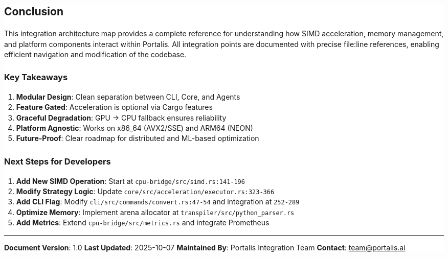 
## Conclusion

This integration architecture map provides a complete reference for understanding how SIMD acceleration, memory management, and platform components interact within Portalis. All integration points are documented with precise file:line references, enabling efficient navigation and modification of the codebase.

### Key Takeaways

1. **Modular Design**: Clean separation between CLI, Core, and Agents
2. **Feature Gated**: Acceleration is optional via Cargo features
3. **Graceful Degradation**: GPU → CPU fallback ensures reliability
4. **Platform Agnostic**: Works on x86_64 (AVX2/SSE) and ARM64 (NEON)
5. **Future-Proof**: Clear roadmap for distributed and ML-based optimization

### Next Steps for Developers

1. **Add New SIMD Operation**: Start at `cpu-bridge/src/simd.rs:141-196`
2. **Modify Strategy Logic**: Update `core/src/acceleration/executor.rs:323-366`
3. **Add CLI Flag**: Modify `cli/src/commands/convert.rs:47-54` and integration at `252-289`
4. **Optimize Memory**: Implement arena allocator at `transpiler/src/python_parser.rs`
5. **Add Metrics**: Extend `cpu-bridge/src/metrics.rs` and integrate Prometheus

---

**Document Version**: 1.0
**Last Updated**: 2025-10-07
**Maintained By**: Portalis Integration Team
**Contact**: team@portalis.ai
